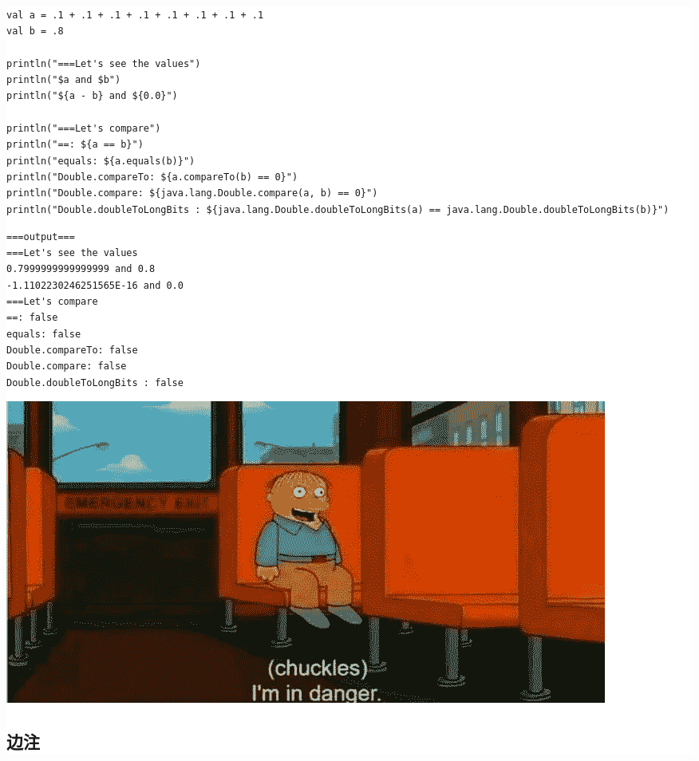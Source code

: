 ```
val a = .1 + .1 + .1 + .1 + .1 + .1 + .1 + .1
val b = .8

println("===Let's see the values")
println("$a and $b")
println("${a - b} and ${0.0}")

println("===Let's compare")
println("==: ${a == b}")
println("equals: ${a.equals(b)}")
println("Double.compareTo: ${a.compareTo(b) == 0}")
println("Double.compare: ${java.lang.Double.compare(a, b) == 0}")
println("Double.doubleToLongBits : ${java.lang.Double.doubleToLongBits(a) == java.lang.Double.doubleToLongBits(b)}")
```

```
===output===
===Let's see the values
0.7999999999999999 and 0.8
-1.1102230246251565E-16 and 0.0
===Let's compare
==: false
equals: false
Double.compareTo: false
Double.compare: false
Double.doubleToLongBits : false
```

![](img/a475a33ff69a0b90b56bc0689892f370.png)

## 边注
